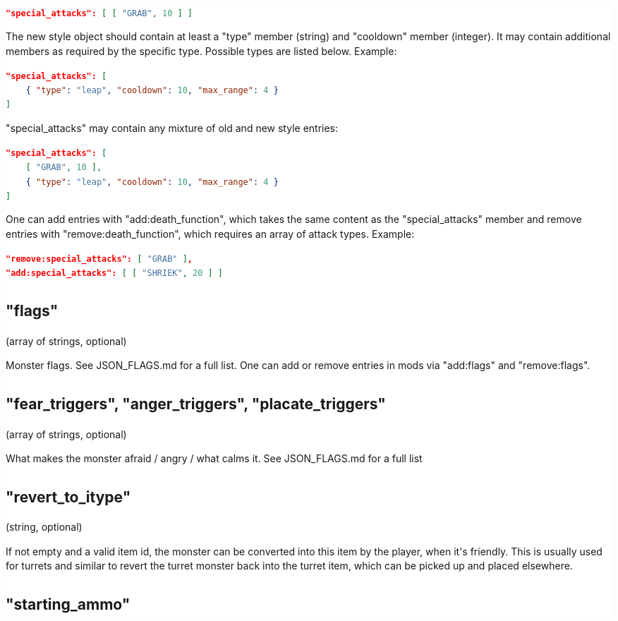 ```json
"special_attacks": [ [ "GRAB", 10 ] ]
```

The new style object should contain at least a "type" member (string) and "cooldown" member
(integer). It may contain additional members as required by the specific type. Possible types are
listed below. Example:

```json
"special_attacks": [
    { "type": "leap", "cooldown": 10, "max_range": 4 }
]
```

"special_attacks" may contain any mixture of old and new style entries:

```json
"special_attacks": [
    [ "GRAB", 10 ],
    { "type": "leap", "cooldown": 10, "max_range": 4 }
]
```

One can add entries with "add:death_function", which takes the same content as the "special_attacks"
member and remove entries with "remove:death_function", which requires an array of attack types.
Example:

```json
"remove:special_attacks": [ "GRAB" ],
"add:special_attacks": [ [ "SHRIEK", 20 ] ]
```

## "flags"

(array of strings, optional)

Monster flags. See JSON_FLAGS.md for a full list. One can add or remove entries in mods via
"add:flags" and "remove:flags".

## "fear_triggers", "anger_triggers", "placate_triggers"

(array of strings, optional)

What makes the monster afraid / angry / what calms it. See JSON_FLAGS.md for a full list

## "revert_to_itype"

(string, optional)

If not empty and a valid item id, the monster can be converted into this item by the player, when
it's friendly. This is usually used for turrets and similar to revert the turret monster back into
the turret item, which can be picked up and placed elsewhere.

## "starting_ammo"
